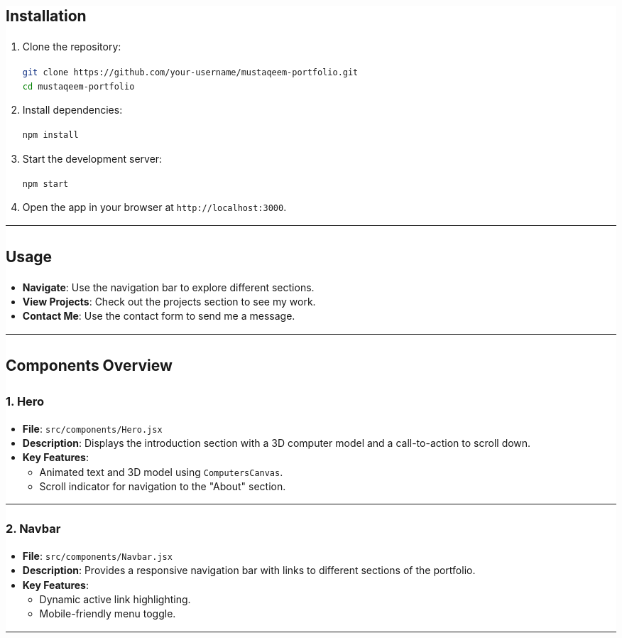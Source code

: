 
## Installation

1. Clone the repository:
   ```bash
   git clone https://github.com/your-username/mustaqeem-portfolio.git
   cd mustaqeem-portfolio
   ```

2. Install dependencies:
   ```bash
   npm install
   ```

3. Start the development server:
   ```bash
   npm start
   ```

4. Open the app in your browser at `http://localhost:3000`.

---

## Usage

- **Navigate**: Use the navigation bar to explore different sections.
- **View Projects**: Check out the projects section to see my work.
- **Contact Me**: Use the contact form to send me a message.

---

## Components Overview

### 1. **Hero**
- **File**: `src/components/Hero.jsx`
- **Description**: Displays the introduction section with a 3D computer model and a call-to-action to scroll down.
- **Key Features**:
  - Animated text and 3D model using `ComputersCanvas`.
  - Scroll indicator for navigation to the "About" section.

---

### 2. **Navbar**
- **File**: `src/components/Navbar.jsx`
- **Description**: Provides a responsive navigation bar with links to different sections of the portfolio.
- **Key Features**:
  - Dynamic active link highlighting.
  - Mobile-friendly menu toggle.

---
